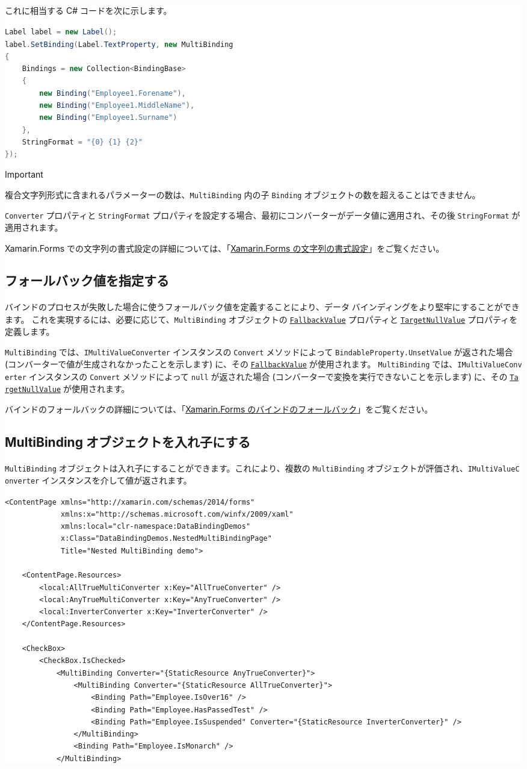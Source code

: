 これに相当する C# コードを次に示します。

```csharp
Label label = new Label();
label.SetBinding(Label.TextProperty, new MultiBinding
{
    Bindings = new Collection<BindingBase>
    {
        new Binding("Employee1.Forename"),
        new Binding("Employee1.MiddleName"),
        new Binding("Employee1.Surname")
    },
    StringFormat = "{0} {1} {2}"
});
```

> [!IMPORTANT]
> 複合文字列形式に含まれるパラメーターの数は、`MultiBinding` 内の子 `Binding` オブジェクトの数を超えることはできません。

`Converter` プロパティと `StringFormat` プロパティを設定する場合、最初にコンバーターがデータ値に適用され、その後 `StringFormat` が適用されます。

Xamarin.Forms での文字列の書式設定の詳細については、「[Xamarin.Forms の文字列の書式設定](string-formatting.md)」をご覧ください。

## <a name="provide-fallback-values"></a>フォールバック値を指定する

バインドのプロセスが失敗した場合に使うフォールバック値を定義することにより、データ バインディングをより堅牢にすることができます。 これを実現するには、必要に応じて、`MultiBinding` オブジェクトの [`FallbackValue`](xref:Xamarin.Forms.BindingBase.FallbackValue) プロパティと [`TargetNullValue`](xref:Xamarin.Forms.BindingBase.TargetNullValue) プロパティを定義します。

`MultiBinding` では、`IMultiValueConverter` インスタンスの `Convert` メソッドによって `BindableProperty.UnsetValue` が返された場合 (コンバーターで値が生成されなかったことを示します) に、その [`FallbackValue`](xref:Xamarin.Forms.BindingBase.FallbackValue) が使用されます。 `MultiBinding` では、`IMultiValueConverter` インスタンスの `Convert` メソッドによって `null` が返された場合 (コンバーターで変換を実行できないことを示します) に、その [`TargetNullValue`](xref:Xamarin.Forms.BindingBase.TargetNullValue) が使用されます。

バインドのフォールバックの詳細については、「[Xamarin.Forms のバインドのフォールバック](binding-fallbacks.md)」をご覧ください。

## <a name="nest-multibinding-objects"></a>MultiBinding オブジェクトを入れ子にする

`MultiBinding` オブジェクトは入れ子にすることができます。これにより、複数の `MultiBinding` オブジェクトが評価され、`IMultiValueConverter` インスタンスを介して値が返されます。

```xaml
<ContentPage xmlns="http://xamarin.com/schemas/2014/forms"
             xmlns:x="http://schemas.microsoft.com/winfx/2009/xaml"
             xmlns:local="clr-namespace:DataBindingDemos"
             x:Class="DataBindingDemos.NestedMultiBindingPage"
             Title="Nested MultiBinding demo">

    <ContentPage.Resources>
        <local:AllTrueMultiConverter x:Key="AllTrueConverter" />
        <local:AnyTrueMultiConverter x:Key="AnyTrueConverter" />
        <local:InverterConverter x:Key="InverterConverter" />
    </ContentPage.Resources>

    <CheckBox>
        <CheckBox.IsChecked>
            <MultiBinding Converter="{StaticResource AnyTrueConverter}">
                <MultiBinding Converter="{StaticResource AllTrueConverter}">
                    <Binding Path="Employee.IsOver16" />
                    <Binding Path="Employee.HasPassedTest" />
                    <Binding Path="Employee.IsSuspended" Converter="{StaticResource InverterConverter}" />                        
                </MultiBinding>
                <Binding Path="Employee.IsMonarch" />
            </MultiBinding>
```